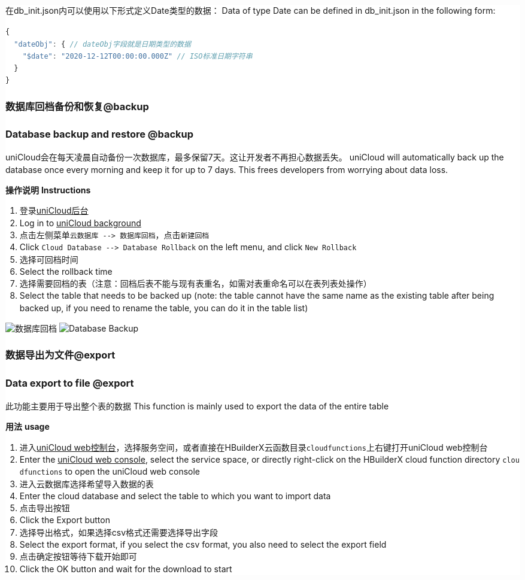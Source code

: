 在db_init.json内可以使用以下形式定义Date类型的数据：
Data of type Date can be defined in db_init.json in the following form:

```js
{
  "dateObj": { // dateObj字段就是日期类型的数据
    "$date": "2020-12-12T00:00:00.000Z" // ISO标准日期字符串
  }
}
```

### 数据库回档备份和恢复@backup
### Database backup and restore @backup

uniCloud会在每天凌晨自动备份一次数据库，最多保留7天。这让开发者不再担心数据丢失。
uniCloud will automatically back up the database once every morning and keep it for up to 7 days. This frees developers from worrying about data loss.

**操作说明**
**Instructions**

1. 登录[uniCloud后台](https://unicloud-dev.dcloud.net.cn/)
1. Log in to [uniCloud background](https://unicloud-dev.dcloud.net.cn/)
2. 点击左侧菜单`云数据库 --> 数据库回档`，点击`新建回档`
2. Click `Cloud Database --> Database Rollback` on the left menu, and click `New Rollback`
3. 选择可回档时间
3. Select the rollback time
4. 选择需要回档的表（注意：回档后表不能与现有表重名，如需对表重命名可以在表列表处操作）
4. Select the table that needs to be backed up (note: the table cannot have the same name as the existing table after being backed up, if you need to rename the table, you can do it in the table list)

![数据库回档](https://img.cdn.aliyun.dcloud.net.cn/uni-app/uniCloud/unicloud-db-backup.jpg)
![Database Backup](https://img.cdn.aliyun.dcloud.net.cn/uni-app/uniCloud/unicloud-db-backup.jpg)


### 数据导出为文件@export
### Data export to file @export

此功能主要用于导出整个表的数据
This function is mainly used to export the data of the entire table

**用法**
**usage**

1. 进入[uniCloud web控制台](https://unicloud.dcloud.net.cn/home)，选择服务空间，或者直接在HBuilderX云函数目录`cloudfunctions`上右键打开uniCloud web控制台
1. Enter the [uniCloud web console](https://unicloud.dcloud.net.cn/home), select the service space, or directly right-click on the HBuilderX cloud function directory `cloudfunctions` to open the uniCloud web console
2. 进入云数据库选择希望导入数据的表
2. Enter the cloud database and select the table to which you want to import data
3. 点击导出按钮
3. Click the Export button
4. 选择导出格式，如果选择csv格式还需要选择导出字段
4. Select the export format, if you select the csv format, you also need to select the export field
5. 点击确定按钮等待下载开始即可
5. Click the OK button and wait for the download to start
